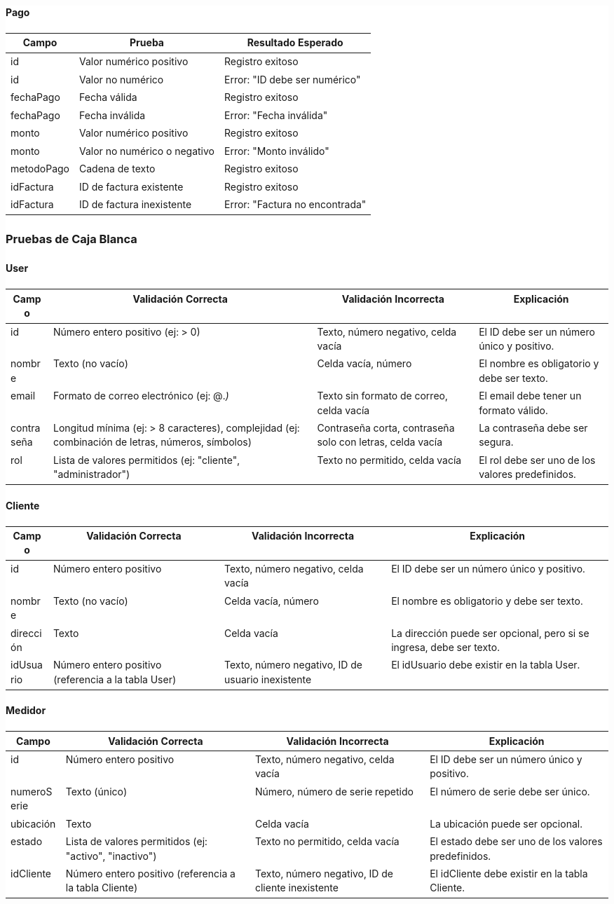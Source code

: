 #### Pago

| Campo       | Prueba                              | Resultado Esperado               |
|-------------|-------------------------------------|----------------------------------|
| id          | Valor numérico positivo             | Registro exitoso                 |
| id          | Valor no numérico                   | Error: "ID debe ser numérico"    |
| fechaPago   | Fecha válida                        | Registro exitoso                 |
| fechaPago   | Fecha inválida                      | Error: "Fecha inválida"          |
| monto       | Valor numérico positivo             | Registro exitoso                 |
| monto       | Valor no numérico o negativo        | Error: "Monto inválido"          |
| metodoPago  | Cadena de texto                     | Registro exitoso                 |
| idFactura   | ID de factura existente             | Registro exitoso                 |
| idFactura   | ID de factura inexistente           | Error: "Factura no encontrada"   |

### Pruebas de Caja Blanca

#### User

| Campo       | Validación Correcta                 | Validación Incorrecta            | Explicación                        |
|-------------|-------------------------------------|----------------------------------|------------------------------------|
| id          | Número entero positivo (ej: > 0)    | Texto, número negativo, celda vacía | El ID debe ser un número único y positivo. |
| nombre      | Texto (no vacío)                    | Celda vacía, número              | El nombre es obligatorio y debe ser texto. |
| email       | Formato de correo electrónico (ej: @.<em>) | Texto sin formato de correo, celda vacía | El email debe tener un formato válido. |
| contraseña  | Longitud mínima (ej: > 8 caracteres), complejidad (ej: combinación de letras, números, símbolos) | Contraseña corta, contraseña solo con letras, celda vacía | La contraseña debe ser segura. |
| rol         | Lista de valores permitidos (ej: "cliente", "administrador") | Texto no permitido, celda vacía | El rol debe ser uno de los valores predefinidos. |

#### Cliente

| Campo       | Validación Correcta                 | Validación Incorrecta            | Explicación                        |
|-------------|-------------------------------------|----------------------------------|------------------------------------|
| id          | Número entero positivo              | Texto, número negativo, celda vacía | El ID debe ser un número único y positivo. |
| nombre      | Texto (no vacío)                    | Celda vacía, número              | El nombre es obligatorio y debe ser texto. |
| dirección   | Texto                               | Celda vacía                      | La dirección puede ser opcional, pero si se ingresa, debe ser texto. |
| idUsuario   | Número entero positivo (referencia a la tabla User) | Texto, número negativo, ID de usuario inexistente | El idUsuario debe existir en la tabla User. |

#### Medidor

| Campo       | Validación Correcta                 | Validación Incorrecta            | Explicación                        |
|-------------|-------------------------------------|----------------------------------|------------------------------------|
| id          | Número entero positivo              | Texto, número negativo, celda vacía | El ID debe ser un número único y positivo. |
| numeroSerie | Texto (único)                       | Número, número de serie repetido | El número de serie debe ser único. |
| ubicación   | Texto                               | Celda vacía                      | La ubicación puede ser opcional. |
| estado      | Lista de valores permitidos (ej: "activo", "inactivo") | Texto no permitido, celda vacía | El estado debe ser uno de los valores predefinidos. |
| idCliente   | Número entero positivo (referencia a la tabla Cliente) | Texto, número negativo, ID de cliente inexistente | El idCliente debe existir en la tabla Cliente. |
